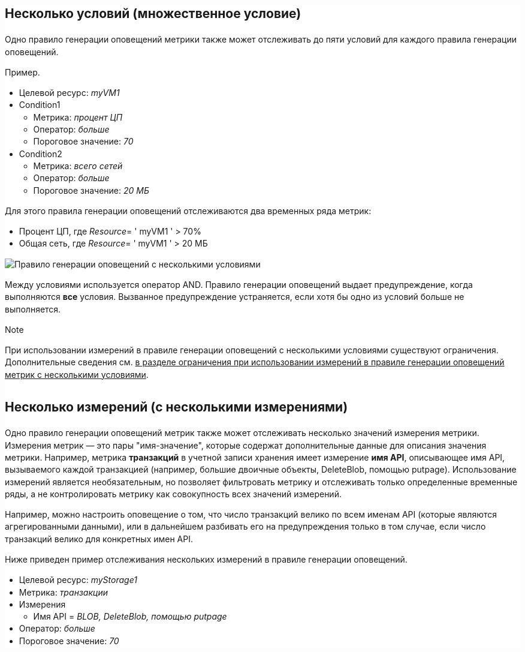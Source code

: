 ## <a name="multiple-conditions-multi-condition"></a>Несколько условий (множественное условие)

Одно правило генерации оповещений метрики также может отслеживать до пяти условий для каждого правила генерации оповещений. 

Пример.

- Целевой ресурс: *myVM1*
- Condition1
  - Метрика: *процент ЦП*
  - Оператор: *больше*
  - Пороговое значение: *70*
- Condition2
  - Метрика: *всего сетей*
  - Оператор: *больше*
  - Пороговое значение: *20 МБ*

Для этого правила генерации оповещений отслеживаются два временных ряда метрик:

- Процент ЦП, где *Resource*= ' myVM1 ' > 70%
- Общая сеть, где *Resource*= ' myVM1 ' > 20 МБ

![Правило генерации оповещений с несколькими условиями](media/alerts-metric-multiple-time-series-single-rule/multi-condition-alert-rule.png)
 
Между условиями используется оператор AND. Правило генерации оповещений выдает предупреждение, когда выполняются **все** условия. Вызванное предупреждение устраняется, если хотя бы одно из условий больше не выполняется. 

> [!NOTE]
> При использовании измерений в правиле генерации оповещений с несколькими условиями существуют ограничения. Дополнительные сведения см. [в разделе ограничения при использовании измерений в правиле генерации оповещений метрик с несколькими условиями](alerts-troubleshoot-metric.md#restrictions-when-using-dimensions-in-a-metric-alert-rule-with-multiple-conditions).


## <a name="multiple-dimensions-multi-dimension"></a>Несколько измерений (с несколькими измерениями)

Одно правило генерации оповещений метрик также может отслеживать несколько значений измерения метрики. Измерения метрик — это пары "имя-значение", которые содержат дополнительные данные для описания значения метрики. Например, метрика **транзакций** в учетной записи хранения имеет измерение **имя API**, описывающее имя API, вызываемого каждой транзакцией (например, большие двоичные объекты, DeleteBlob, помощью putpage). Использование измерений является необязательным, но позволяет фильтровать метрику и отслеживать только определенные временные ряды, а не контролировать метрику как совокупность всех значений измерений. 

Например, можно настроить оповещение о том, что число транзакций велико по всем именам API (которые являются агрегированными данными), или в дальнейшем разбивать его на предупреждения только в том случае, если число транзакций велико для конкретных имен API. 

Ниже приведен пример отслеживания нескольких измерений в правиле генерации оповещений.

- Целевой ресурс: *myStorage1*
- Метрика: *транзакции*
- Измерения
  * Имя API = *BLOB, DeleteBlob, помощью putpage*
- Оператор: *больше*
- Пороговое значение: *70*
